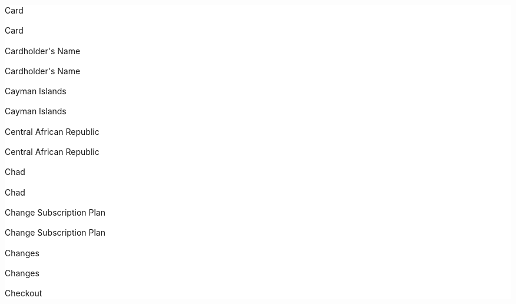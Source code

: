 Card

</td><td width="50%">

Card

</td></tr>
<tr><td width="50%">

Cardholder's Name

</td><td width="50%">

Cardholder's Name

</td></tr>
<tr><td width="50%">

Cayman Islands

</td><td width="50%">

Cayman Islands

</td></tr>
<tr><td width="50%">

Central African Republic

</td><td width="50%">

Central African Republic

</td></tr>
<tr><td width="50%">

Chad

</td><td width="50%">

Chad

</td></tr>
<tr><td width="50%">

Change Subscription Plan

</td><td width="50%">

Change Subscription Plan

</td></tr>
<tr><td width="50%">

Changes

</td><td width="50%">

Changes

</td></tr>
<tr><td width="50%">

Checkout
